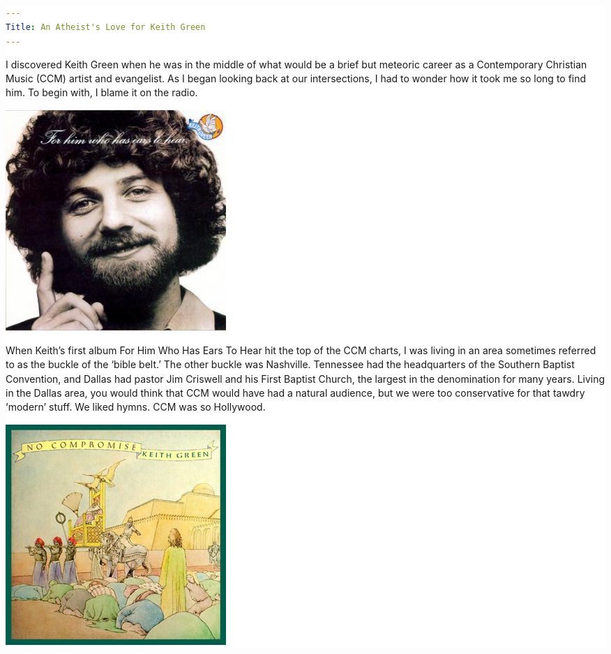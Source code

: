 ```yaml
---
Title: An Atheist's Love for Keith Green
---
```


I discovered Keith Green when he was in the middle of what would be a brief but meteoric career as a Contemporary Christian Music (CCM) artist and evangelist. As I began looking back at our intersections, I had to wonder how it took me so long to find him. To begin with, I blame it on the radio.

![](../img/KeithGreen-ForHimWhoHasEars.jpeg)

When Keith’s first album For Him Who Has Ears To Hear hit the top of the CCM charts, I was living in an area sometimes referred to as the buckle of the ‘bible belt.’ The other buckle was Nashville. Tennessee had the headquarters of the Southern Baptist Convention, and Dallas had pastor Jim Criswell and his First Baptist Church, the largest in the denomination for many years. Living in the Dallas area, you would think that CCM would have had a natural audience, but we were too conservative for that tawdry ‘modern’ stuff. We liked hymns. CCM was so Hollywood.

![](../img/KeithGreen-NoCompromise.jpeg)
